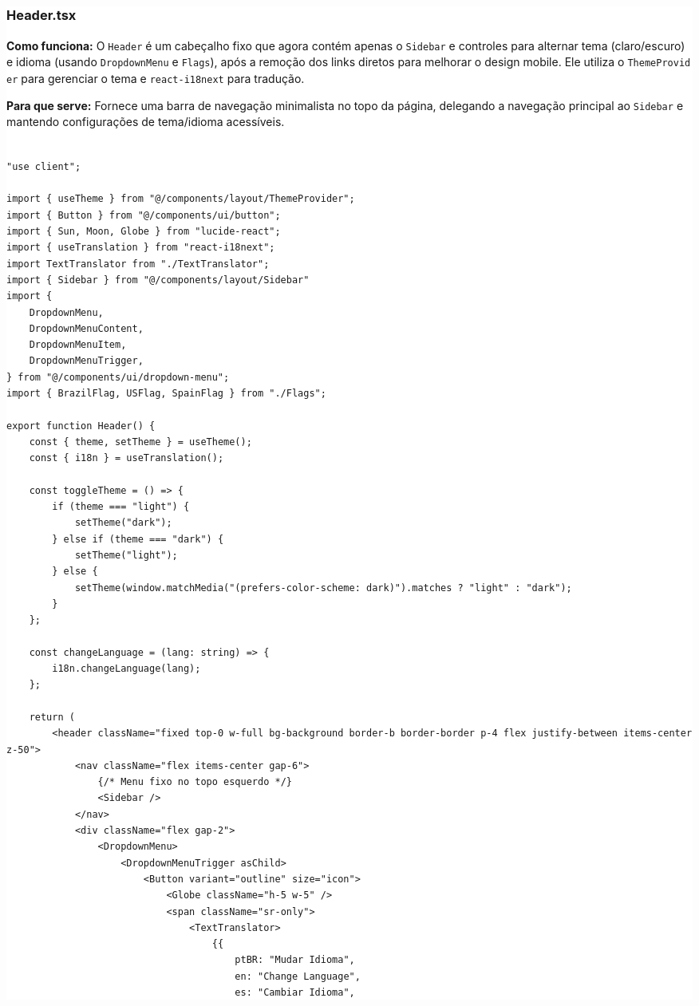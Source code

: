 ### Header.tsx

**Como funciona:** O `Header` é um cabeçalho fixo que agora contém apenas o `Sidebar` e controles para alternar tema (claro/escuro) e idioma (usando `DropdownMenu` e `Flags`), após a remoção dos links diretos para melhorar o design mobile. Ele utiliza o `ThemeProvider` para gerenciar o tema e `react-i18next` para tradução.

**Para que serve:** Fornece uma barra de navegação minimalista no topo da página, delegando a navegação principal ao `Sidebar` e mantendo configurações de tema/idioma acessíveis.

```typescript"

"use client";

import { useTheme } from "@/components/layout/ThemeProvider";
import { Button } from "@/components/ui/button";
import { Sun, Moon, Globe } from "lucide-react";
import { useTranslation } from "react-i18next";
import TextTranslator from "./TextTranslator";
import { Sidebar } from "@/components/layout/Sidebar"
import {
    DropdownMenu,
    DropdownMenuContent,
    DropdownMenuItem,
    DropdownMenuTrigger,
} from "@/components/ui/dropdown-menu";
import { BrazilFlag, USFlag, SpainFlag } from "./Flags";

export function Header() {
    const { theme, setTheme } = useTheme();
    const { i18n } = useTranslation();

    const toggleTheme = () => {
        if (theme === "light") {
            setTheme("dark");
        } else if (theme === "dark") {
            setTheme("light");
        } else {
            setTheme(window.matchMedia("(prefers-color-scheme: dark)").matches ? "light" : "dark");
        }
    };

    const changeLanguage = (lang: string) => {
        i18n.changeLanguage(lang);
    };

    return (
        <header className="fixed top-0 w-full bg-background border-b border-border p-4 flex justify-between items-center z-50">
            <nav className="flex items-center gap-6">
                {/* Menu fixo no topo esquerdo */}
                <Sidebar />
            </nav>
            <div className="flex gap-2">
                <DropdownMenu>
                    <DropdownMenuTrigger asChild>
                        <Button variant="outline" size="icon">
                            <Globe className="h-5 w-5" />
                            <span className="sr-only">
                                <TextTranslator>
                                    {{
                                        ptBR: "Mudar Idioma",
                                        en: "Change Language",
                                        es: "Cambiar Idioma",
```